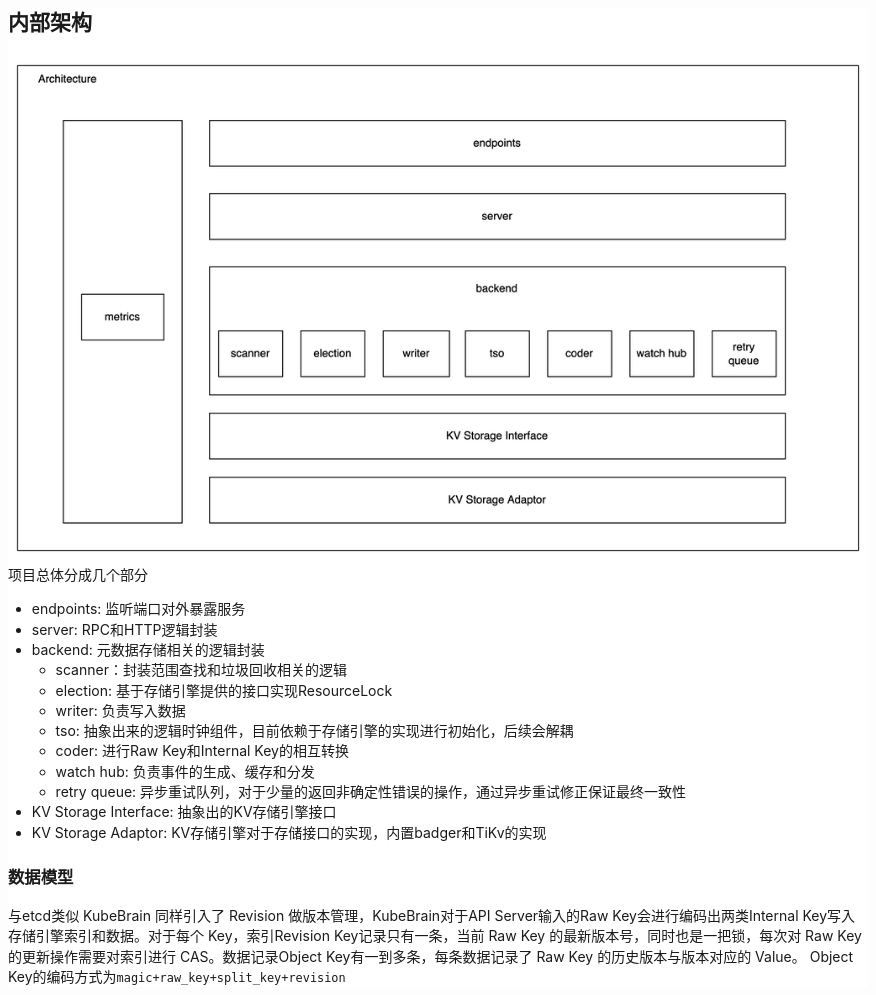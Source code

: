 ## 内部架构

![project_architecture](images/project_architecture.png)
项目总体分成几个部分

- endpoints: 监听端口对外暴露服务
- server: RPC和HTTP逻辑封装
- backend: 元数据存储相关的逻辑封装
    - scanner：封装范围查找和垃圾回收相关的逻辑
    - election: 基于存储引擎提供的接口实现ResourceLock
    - writer: 负责写入数据
    - tso: 抽象出来的逻辑时钟组件，目前依赖于存储引擎的实现进行初始化，后续会解耦
    - coder: 进行Raw Key和Internal Key的相互转换
    - watch hub: 负责事件的生成、缓存和分发
    - retry queue: 异步重试队列，对于少量的返回非确定性错误的操作，通过异步重试修正保证最终一致性
- KV Storage Interface: 抽象出的KV存储引擎接口
- KV Storage Adaptor: KV存储引擎对于存储接口的实现，内置badger和TiKv的实现

### 数据模型

与etcd类似 KubeBrain 同样引入了 Revision 做版本管理，KubeBrain对于API Server输入的Raw Key会进行编码出两类Internal Key写入存储引擎索引和数据。对于每个
Key，索引Revision Key记录只有一条，当前 Raw Key 的最新版本号，同时也是一把锁，每次对 Raw Key 的更新操作需要对索引进行 CAS。数据记录Object Key有一到多条，每条数据记录了 Raw Key
的历史版本与版本对应的 Value。 Object Key的编码方式为`magic+raw_key+split_key+revision`
